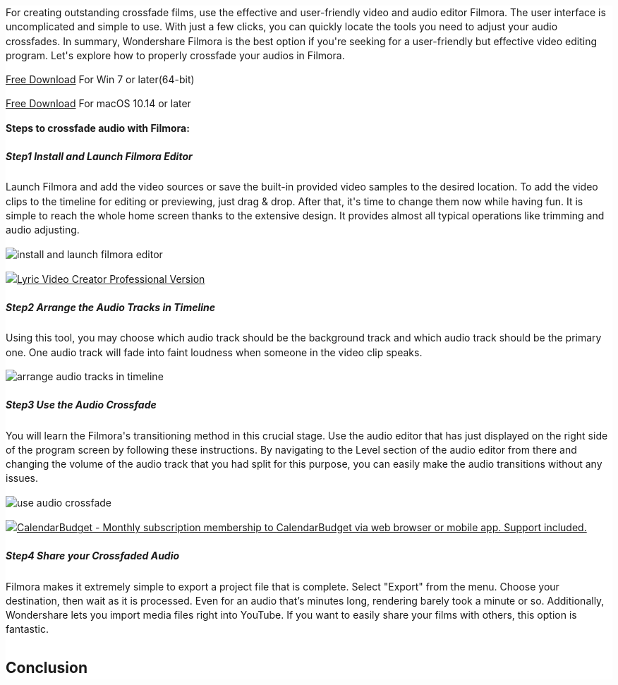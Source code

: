 For creating outstanding crossfade films, use the effective and user-friendly video and audio editor Filmora. The user interface is uncomplicated and simple to use. With just a few clicks, you can quickly locate the tools you need to adjust your audio crossfades. In summary, Wondershare Filmora is the best option if you're seeking for a user-friendly but effective video editing program. Let's explore how to properly crossfade your audios in Filmora.

[Free Download](https://tools.techidaily.com/wondershare/filmora/download/) For Win 7 or later(64-bit)

[Free Download](https://tools.techidaily.com/wondershare/filmora/download/) For macOS 10.14 or later

**Steps to crossfade audio with Filmora:**

##### Step1 Install and Launch Filmora Editor

Launch Filmora and add the video sources or save the built-in provided video samples to the desired location. To add the video clips to the timeline for editing or previewing, just drag & drop. After that, it's time to change them now while having fun. It is simple to reach the whole home screen thanks to the extensive design. It provides almost all typical operations like trimming and audio adjusting.

![install and launch filmora editor](https://images.wondershare.com/filmora/guide/get-started-with-filmora-03.png)


<a href="https://secure.2checkout.com/order/checkout.php?PRODS=11224199&QTY=1&AFFILIATE=108875&CART=1"><img src="https://secure.avangate.com/images/merchant/e09fdffe648a30658a9657bbed7b2388/products/copy_boxshot_lyricvideo.png" border="0">Lyric Video Creator Professional Version</a>

##### Step2 Arrange the Audio Tracks in Timeline

Using this tool, you may choose which audio track should be the background track and which audio track should be the primary one. One audio track will fade into faint loudness when someone in the video clip speaks.

![arrange audio tracks in timeline](https://images.wondershare.com/filmora/guide/split-trim-audio-1.png)

##### Step3 Use the Audio Crossfade

You will learn the Filmora's transitioning method in this crucial stage. Use the audio editor that has just displayed on the right side of the program screen by following these instructions. By navigating to the Level section of the audio editor from there and changing the volume of the audio track that you had split for this purpose, you can easily make the audio transitions without any issues.

![use audio crossfade](https://images.wondershare.com/filmora/guide/add-audio-fade-in-fade-out.jpg)


<a href="https://secure.2checkout.com/order/checkout.php?PRODS=37701530&QTY=1&AFFILIATE=108875&CART=1"><img src="https://secure.avangate.com/images/merchant/6fe0c81e3f9438db11ebbfba6c5ce460/products/copy_cbLogo_with_text_blue.png" border="0">CalendarBudget - Monthly subscription membership to CalendarBudget via web browser or mobile app. Support included. </a>

##### Step4 Share your Crossfaded Audio

Filmora makes it extremely simple to export a project file that is complete. Select "Export" from the menu. Choose your destination, then wait as it is processed. Even for an audio that’s minutes long, rendering barely took a minute or so. Additionally, Wondershare lets you import media files right into YouTube. If you want to easily share your films with others, this option is fantastic.

## Conclusion
